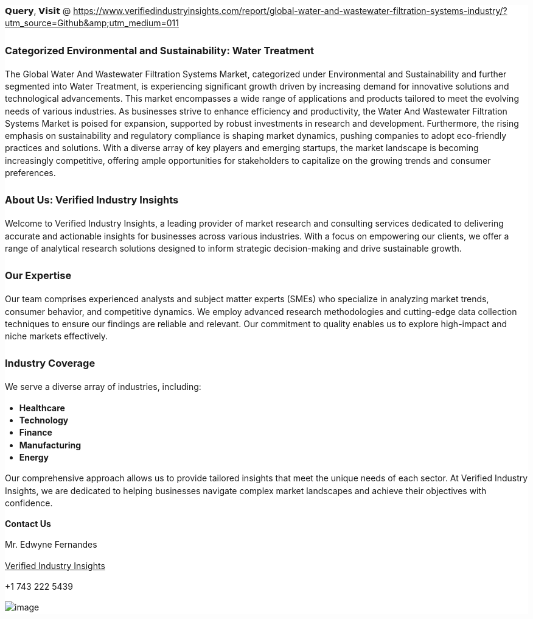 𝗤𝘂𝗲𝗿𝘆, 𝗩𝗶𝘀𝗶𝘁 @ </strong><a href="https://www.verifiedindustryinsights.com/report/global-water-and-wastewater-filtration-systems-industry/?utm_source=Github&amp;utm_medium=011">https://www.verifiedindustryinsights.com/report/global-water-and-wastewater-filtration-systems-industry/?utm_source=Github&amp;utm_medium=011</a>&nbsp;</p><h3>Categorized Environmental and Sustainability: Water Treatment </h3><p>The Global Water And Wastewater Filtration Systems Market, categorized under Environmental and Sustainability and further segmented into Water Treatment, is experiencing significant growth driven by increasing demand for innovative solutions and technological advancements. This market encompasses a wide range of applications and products tailored to meet the evolving needs of various industries. As businesses strive to enhance efficiency and productivity, the Water And Wastewater Filtration Systems Market is poised for expansion, supported by robust investments in research and development. Furthermore, the rising emphasis on sustainability and regulatory compliance is shaping market dynamics, pushing companies to adopt eco-friendly practices and solutions. With a diverse array of key players and emerging startups, the market landscape is becoming increasingly competitive, offering ample opportunities for stakeholders to capitalize on the growing trends and consumer preferences.</p><h3>About Us: Verified Industry Insights</h3><p>Welcome to Verified Industry Insights, a leading provider of market research and consulting services dedicated to delivering accurate and actionable insights for businesses across various industries. With a focus on empowering our clients, we offer a range of analytical research solutions designed to inform strategic decision-making and drive sustainable growth.</p><h3>Our Expertise</h3><p>Our team comprises experienced analysts and subject matter experts (SMEs) who specialize in analyzing market trends, consumer behavior, and competitive dynamics. We employ advanced research methodologies and cutting-edge data collection techniques to ensure our findings are reliable and relevant. Our commitment to quality enables us to explore high-impact and niche markets effectively.</p><h3>Industry Coverage</h3><p>We serve a diverse array of industries, including:</p><ul><li><strong>Healthcare</strong></li><li><strong>Technology</strong></li><li><strong>Finance</strong></li><li><strong>Manufacturing</strong></li><li><strong>Energy</strong></li></ul><p>Our comprehensive approach allows us to provide tailored insights that meet the unique needs of each sector. At Verified Industry Insights, we are dedicated to helping businesses navigate complex market landscapes and achieve their objectives with confidence.</p><p><strong>Contact Us</strong></p><p>Mr. Edwyne Fernandes</p><p><a href="https://www.verifiedindustryinsights.com/">Verified Industry Insights</a></p><p>+1 743 222 5439</p>
![image](https://github.com/user-attachments/assets/f8ea458e-4725-4aee-9061-aa16d8c9035d)
